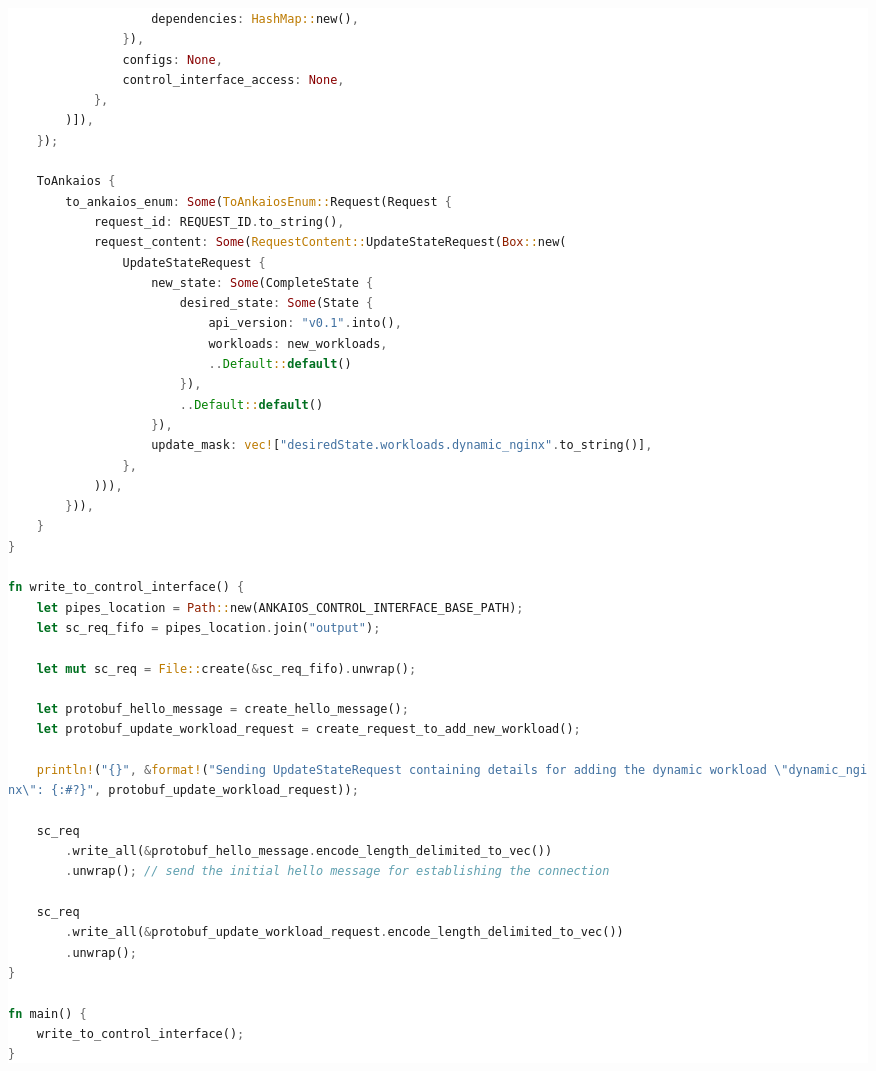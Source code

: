 ```rust
                    dependencies: HashMap::new(),
                }),
                configs: None,
                control_interface_access: None,
            },
        )]),
    });

    ToAnkaios {
        to_ankaios_enum: Some(ToAnkaiosEnum::Request(Request {
            request_id: REQUEST_ID.to_string(),
            request_content: Some(RequestContent::UpdateStateRequest(Box::new(
                UpdateStateRequest {
                    new_state: Some(CompleteState {
                        desired_state: Some(State {
                            api_version: "v0.1".into(),
                            workloads: new_workloads,
                            ..Default::default()
                        }),
                        ..Default::default()
                    }),
                    update_mask: vec!["desiredState.workloads.dynamic_nginx".to_string()],
                },
            ))),
        })),
    }
}

fn write_to_control_interface() {
    let pipes_location = Path::new(ANKAIOS_CONTROL_INTERFACE_BASE_PATH);
    let sc_req_fifo = pipes_location.join("output");

    let mut sc_req = File::create(&sc_req_fifo).unwrap();

    let protobuf_hello_message = create_hello_message();
    let protobuf_update_workload_request = create_request_to_add_new_workload();

    println!("{}", &format!("Sending UpdateStateRequest containing details for adding the dynamic workload \"dynamic_nginx\": {:#?}", protobuf_update_workload_request));

    sc_req
        .write_all(&protobuf_hello_message.encode_length_delimited_to_vec())
        .unwrap(); // send the initial hello message for establishing the connection

    sc_req
        .write_all(&protobuf_update_workload_request.encode_length_delimited_to_vec())
        .unwrap();
}

fn main() {
    write_to_control_interface();
}
```
